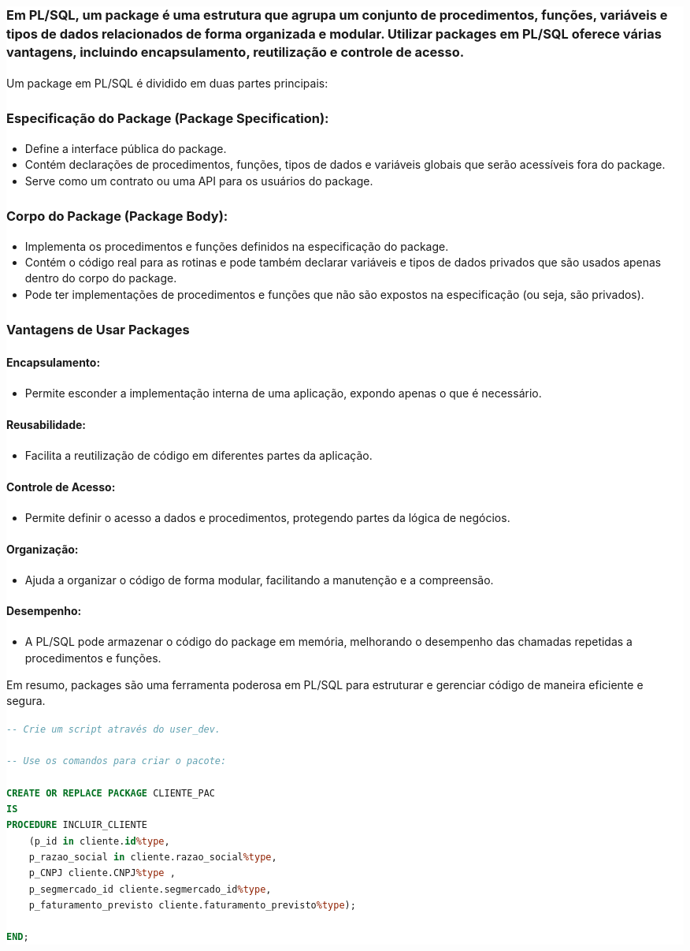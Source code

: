 ### Em PL/SQL, um package é uma estrutura que agrupa um conjunto de procedimentos, funções, variáveis e tipos de dados relacionados de forma organizada e modular. Utilizar packages em PL/SQL oferece várias vantagens, incluindo encapsulamento, reutilização e controle de acesso.

Um package em PL/SQL é dividido em duas partes principais:

### Especificação do Package (Package Specification):

-  Define a interface pública do package.
-  Contém declarações de procedimentos, funções, tipos de dados e variáveis globais que serão acessíveis fora do package.
-  Serve como um contrato ou uma API para os usuários do package.

### Corpo do Package (Package Body):

-  Implementa os procedimentos e funções definidos na especificação do package.
-  Contém o código real para as rotinas e pode também declarar variáveis e tipos de dados privados que são usados apenas dentro do corpo do package.
-  Pode ter implementações de procedimentos e funções que não são expostos na especificação (ou seja, são privados).

### Vantagens de Usar Packages

#### Encapsulamento:

-  Permite esconder a implementação interna de uma aplicação, expondo apenas o que é necessário.

#### Reusabilidade:

-  Facilita a reutilização de código em diferentes partes da aplicação.

#### Controle de Acesso:

-  Permite definir o acesso a dados e procedimentos, protegendo partes da lógica de negócios.

#### Organização:

-  Ajuda a organizar o código de forma modular, facilitando a manutenção e a compreensão.

#### Desempenho:

-  A PL/SQL pode armazenar o código do package em memória, melhorando o desempenho das chamadas repetidas a procedimentos e funções.

Em resumo, packages são uma ferramenta poderosa em PL/SQL para estruturar e gerenciar código de maneira eficiente e segura.

```sql
-- Crie um script através do user_dev.

-- Use os comandos para criar o pacote:

CREATE OR REPLACE PACKAGE CLIENTE_PAC
IS
PROCEDURE INCLUIR_CLIENTE
    (p_id in cliente.id%type,
    p_razao_social in cliente.razao_social%type,
    p_CNPJ cliente.CNPJ%type ,
    p_segmercado_id cliente.segmercado_id%type,
    p_faturamento_previsto cliente.faturamento_previsto%type);

END;
```
